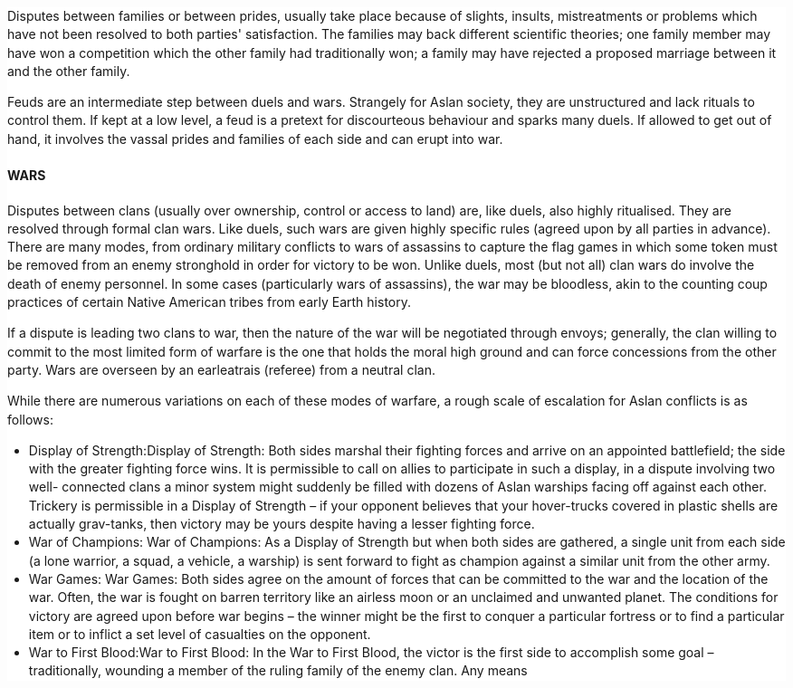 Disputes between families or between prides, usually take place because
of slights, insults, mistreatments or problems which have not been
resolved to both parties' satisfaction. The families may back different
scientific theories; one family member may have won a competition
which the other family had traditionally won; a family may have rejected
a proposed marriage between it and the other family.

Feuds are an intermediate step between duels and wars. Strangely for
Aslan society, they are unstructured and lack rituals to control them.
If kept at a low level, a feud is a pretext for discourteous behaviour
and sparks many duels. If allowed to get out of hand, it involves the
vassal prides and families of each side and can erupt into war.

#### WARS

Disputes between clans (usually over ownership, control or access
to land) are, like duels, also highly ritualised. They are resolved
through formal clan wars. Like duels, such wars are given highly
specific rules (agreed upon by all parties in advance). There are
many modes, from ordinary military conflicts to wars of assassins
to capture the flag games in which some token must be removed
from an enemy stronghold in order for victory to be won. Unlike
duels, most (but not all) clan wars do involve the death of enemy
personnel. In some cases (particularly wars of assassins), the war
may be bloodless, akin to the counting coup practices of certain
Native American tribes from early Earth history.

If a dispute is leading two clans to war, then the nature of the war
will be negotiated through envoys; generally, the clan willing to
commit to the most limited form of warfare is the one that holds the
moral high ground and can force concessions from the other party.
Wars are overseen by an earleatrais (referee) from a neutral clan.

While there are numerous variations on each of these modes of
warfare, a rough scale of escalation for Aslan conflicts is as follows:

+ Display of Strength:Display of Strength: Both sides marshal their fighting forces
    and arrive on an appointed battlefield; the side with the
    greater fighting force wins. It is permissible to call on allies to
    participate in such a display, in a dispute involving two well-
    connected clans a minor system might suddenly be filled with
    dozens of Aslan warships facing off against each other. Trickery
    is permissible in a Display of Strength – if your opponent
    believes that your hover-trucks covered in plastic shells are
    actually grav-tanks, then victory may be yours despite having a
    lesser fighting force.
+ War of Champions: War of Champions: As a Display of Strength but when both
    sides are gathered, a single unit from each side (a lone warrior,
    a squad, a vehicle, a warship) is sent forward to fight as
    champion against a similar unit from the other army.
+ War Games: War Games: Both sides agree on the amount of forces that can
    be committed to the war and the location of the war. Often,
    the war is fought on barren territory like an airless moon or an
    unclaimed and unwanted planet. The conditions for victory are
    agreed upon before war begins – the winner might be the first
    to conquer a particular fortress or to find a particular item or to
    inflict a set level of casualties on the opponent.
+ War to First Blood:War to First Blood: In the War to First Blood, the victor is the
    first side to accomplish some goal – traditionally, wounding
    a member of the ruling family of the enemy clan. Any means
